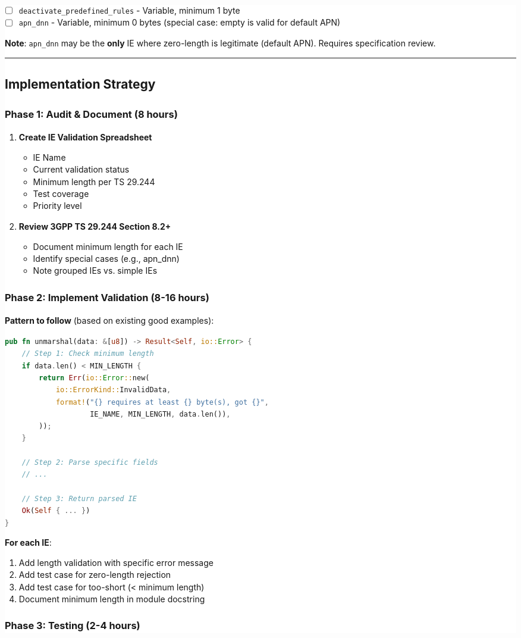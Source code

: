 - [ ] `deactivate_predefined_rules` - Variable, minimum 1 byte
- [ ] `apn_dnn` - Variable, minimum 0 bytes (special case: empty is valid for default APN)

**Note**: `apn_dnn` may be the **only** IE where zero-length is legitimate (default APN). Requires specification review.

---

## Implementation Strategy

### Phase 1: Audit & Document (8 hours)

1. **Create IE Validation Spreadsheet**
   - IE Name
   - Current validation status
   - Minimum length per TS 29.244
   - Test coverage
   - Priority level

2. **Review 3GPP TS 29.244 Section 8.2+**
   - Document minimum length for each IE
   - Identify special cases (e.g., apn_dnn)
   - Note grouped IEs vs. simple IEs

### Phase 2: Implement Validation (8-16 hours)

**Pattern to follow** (based on existing good examples):

```rust
pub fn unmarshal(data: &[u8]) -> Result<Self, io::Error> {
    // Step 1: Check minimum length
    if data.len() < MIN_LENGTH {
        return Err(io::Error::new(
            io::ErrorKind::InvalidData,
            format!("{} requires at least {} byte(s), got {}",
                    IE_NAME, MIN_LENGTH, data.len()),
        ));
    }

    // Step 2: Parse specific fields
    // ...

    // Step 3: Return parsed IE
    Ok(Self { ... })
}
```

**For each IE**:
1. Add length validation with specific error message
2. Add test case for zero-length rejection
3. Add test case for too-short (< minimum length)
4. Document minimum length in module docstring

### Phase 3: Testing (2-4 hours)
